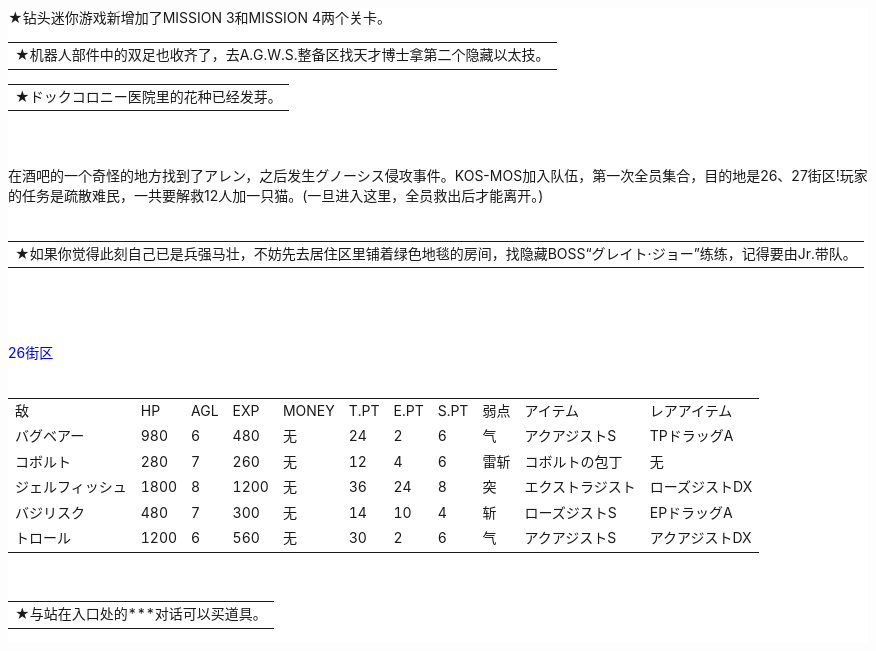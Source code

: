 <tr><td>★钻头迷你游戏新增加了MISSION 3和MISSION 4两个关卡。</td></tr></tbody></table><table><tbody>

<tr><td>★机器人部件中的双足也收齐了，去A.G.W.S.整备区找天才博士拿第二个隐藏以太技。</td></tr></tbody></table><table><tbody>

<tr><td>★ドックコロニー医院里的花种已经发芽。</td></tr></tbody></table><br>
<br>
在酒吧的一个奇怪的地方找到了アレン，之后发生グノーシス侵攻事件。KOS-MOS加入队伍，第一次全员集合，目的地是26、27街区!玩家的任务是疏散难民，一共要解救12人加一只猫。(一旦进入这里，全员救出后才能离开。)<br>
<br>
<table><tbody>

<tr><td>★如果你觉得此刻自己已是兵强马壮，不妨先去居住区里铺着绿色地毯的房间，找隐藏BOSS“グレイト·ジョー”练练，记得要由Jr.带队。</td></tr></tbody></table><br>
<br>
<br>
<font color="blue">26街区</font><br>
<br>
<table><tbody>

<tr><td>敌</td><td>HP</td><td>AGL</td><td>EXP</td><td>MONEY</td><td>T.PT</td><td>E.PT</td><td>S.PT</td><td>弱点</td><td>アイテム</td><td>レアアイテム</td></tr>

<tr><td>バグベアー</td><td>980</td><td>6</td><td>480</td><td>无</td><td>24</td><td>2</td><td>6</td><td>气</td><td>アクアジストS</td><td>TPドラッグA</td></tr>

<tr><td>コボルト</td><td>280</td><td>7</td><td>260</td><td>无</td><td>12</td><td>4</td><td>6</td><td>雷斩</td><td>コボルトの包丁</td><td>无</td></tr>

<tr><td>ジェルフィッシュ</td><td>1800</td><td>8</td><td>1200</td><td>无</td><td>36</td><td>24</td><td>8</td><td>突</td><td>エクストラジスト</td><td>ローズジストDX</td></tr>

<tr><td>バジリスク</td><td>480</td><td>7</td><td>300</td><td>无</td><td>14</td><td>10</td><td>4</td><td>斩</td><td>ローズジストS</td><td>EPドラッグA</td></tr>

<tr><td>トロール</td><td>1200</td><td>6</td><td>560</td><td>无</td><td>30</td><td>2</td><td>6</td><td>气</td><td>アクアジストS</td><td>アクアジストDX</td></tr></tbody></table><br>
<table><tbody>

<tr><td>★与站在入口处的***对话可以买道具。</td></tr></tbody></table><table><tbody>

